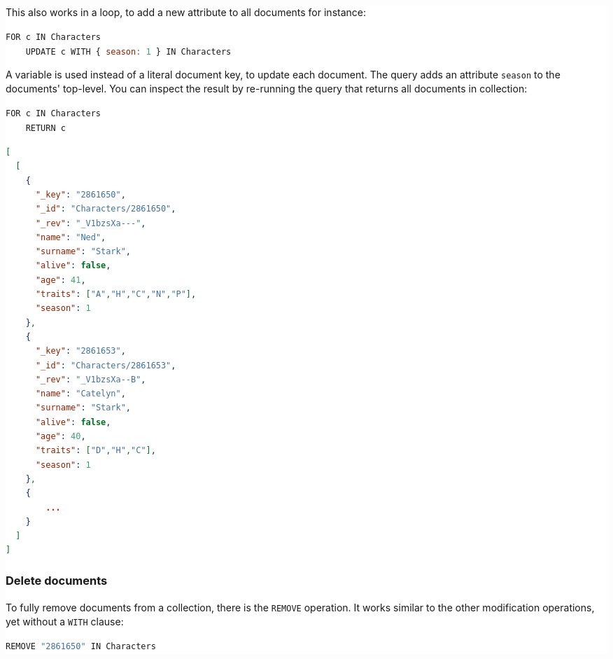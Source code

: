 This also works in a loop, to add a new attribute to all documents for instance:

```js
FOR c IN Characters
    UPDATE c WITH { season: 1 } IN Characters
```

A variable is used instead of a literal document key, to update each document. The query adds an attribute `season` to the documents' top-level. You can inspect the result by re-running the query that returns all documents in collection:

```js
FOR c IN Characters
    RETURN c
```

```json
[
  [
    {
      "_key": "2861650",
      "_id": "Characters/2861650",
      "_rev": "_V1bzsXa---",
      "name": "Ned",
      "surname": "Stark",
      "alive": false,
      "age": 41,
      "traits": ["A","H","C","N","P"],
      "season": 1
    },
    {
      "_key": "2861653",
      "_id": "Characters/2861653",
      "_rev": "_V1bzsXa--B",
      "name": "Catelyn",
      "surname": "Stark",
      "alive": false,
      "age": 40,
      "traits": ["D","H","C"],
      "season": 1
    },
    {
        ...
    }
  ]
]
```

### Delete documents

To fully remove documents from a collection, there is the `REMOVE` operation. It works similar to the other modification operations, yet without a `WITH` clause:

```js
REMOVE "2861650" IN Characters
```
